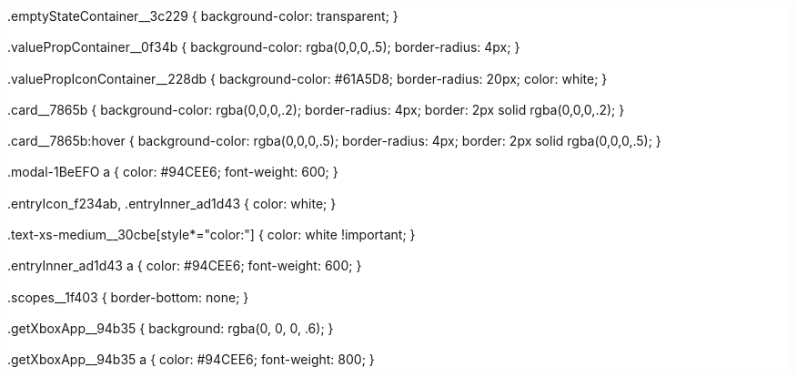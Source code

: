 .emptyStateContainer__3c229 {
	background-color: transparent;
}

.valuePropContainer__0f34b {
    background-color: rgba(0,0,0,.5);
    border-radius: 4px;
}

.valuePropIconContainer__228db {
    background-color: #61A5D8;
    border-radius: 20px;
    color: white;
}

.card__7865b {
    background-color: rgba(0,0,0,.2);
    border-radius: 4px;
    border: 2px solid rgba(0,0,0,.2);
}

.card__7865b:hover {
    background-color: rgba(0,0,0,.5);
    border-radius: 4px;
    border: 2px solid rgba(0,0,0,.5);
}

.modal-1BeEFO a {
    color: #94CEE6;
    font-weight: 600;
}
  
.entryIcon_f234ab, 
.entryInner_ad1d43 {
    color: white;
}
  
.text-xs-medium__30cbe[style*="color:"] {
    color: white !important;
}
  
.entryInner_ad1d43 a {
    color: #94CEE6;
    font-weight: 600;
}
  
.scopes__1f403 {
    border-bottom: none;
}
  
.getXboxApp__94b35 {
    background: rgba(0, 0, 0, .6);
}
  
.getXboxApp__94b35 a {
    color: #94CEE6;
    font-weight: 800;
}
  